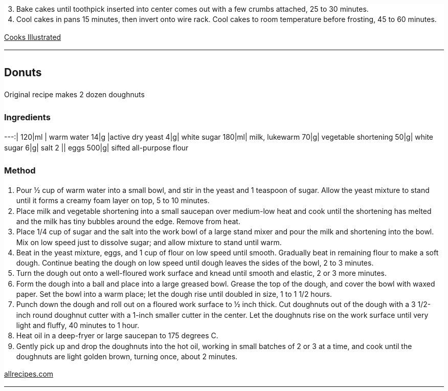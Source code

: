 3. Bake cakes until toothpick inserted into center comes out with a few crumbs attached, 25 to 30 minutes. 
4. Cool cakes in pans 15 minutes, then invert onto wire rack. Cool cakes to room temperature before frosting, 45 to 60 minutes.

[Cooks Illustrated](http://www.cooksillustrated.com/recipes/2905-old-fashioned-chocolate-layer-cake)

---

<a name="Donuts"></a>
## Donuts

Original recipe makes 2 dozen doughnuts

### Ingredients
---:|
	120|ml |	warm water
	14|g 	|active dry yeast
	4|g| 		white sugar
	180|ml| 	milk, lukewarm
	70|g| 	vegetable shortening
	50|g| 	white sugar
	6|g| 		salt
	2 ||		eggs
	500|g| 	sifted all-purpose flour


### Method 
1. Pour ½ cup of warm water into a small bowl, and stir in the yeast and 1 teaspoon of sugar. Allow the yeast mixture to stand until it forms a creamy foam layer on top, 5 to 10 minutes.
2. Place milk and vegetable shortening into a small saucepan over medium-low heat and cook until the shortening has melted and the milk has tiny bubbles around the edge. Remove from heat.
3. Place 1/4 cup of sugar and the salt into the work bowl of a large stand mixer and pour the milk and shortening into the bowl. Mix on low speed just to dissolve sugar; and allow mixture to stand until warm.
4. Beat in the yeast mixture, eggs, and 1 cup of flour on low speed until smooth. Gradually beat in remaining flour to make a soft dough. Continue beating the dough on low speed until dough leaves the sides of the bowl, 2 to 3 minutes.
5. Turn the dough out onto a well-floured work surface and knead until smooth and elastic, 2 or 3 more minutes.
6. Form the dough into a ball and place into a large greased bowl. Grease the top of the dough, and cover the bowl with waxed paper. Set the bowl into a warm place; let the dough rise until doubled in size, 1 to 1 1/2 hours.
7. Punch down the dough and roll out on a floured work surface to ½ inch thick. Cut doughnuts out of the dough with a 3 1/2-inch round doughnut cutter with a 1-inch smaller cutter in the center. Let the doughnuts rise on the work surface until very light and fluffy, 40 minutes to 1 hour.
8. Heat oil in a deep-fryer or large saucepan to 175 degrees C.
9. Gently pick up and drop the doughnuts into the hot oil, working in small batches of 2 or 3 at a time, and cook until the doughnuts are light golden brown, turning once, about 2 minutes.

[allrecipes.com](http://allrecipes.com/recipe/my-moms-raised-doughnuts/detail.aspx?scale=24&ismetric=1)

---